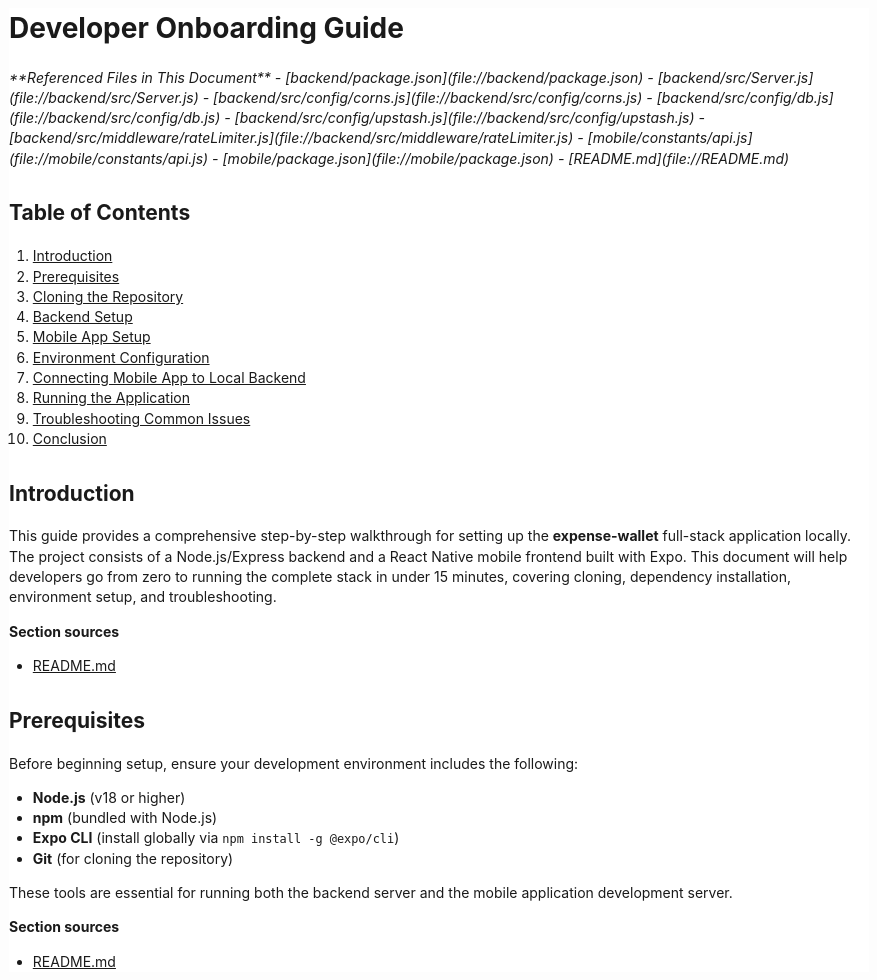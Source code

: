 # Developer Onboarding Guide

<cite>
**Referenced Files in This Document**   
- [backend/package.json](file://backend/package.json)
- [backend/src/Server.js](file://backend/src/Server.js)
- [backend/src/config/corns.js](file://backend/src/config/corns.js)
- [backend/src/config/db.js](file://backend/src/config/db.js)
- [backend/src/config/upstash.js](file://backend/src/config/upstash.js)
- [backend/src/middleware/rateLimiter.js](file://backend/src/middleware/rateLimiter.js)
- [mobile/constants/api.js](file://mobile/constants/api.js)
- [mobile/package.json](file://mobile/package.json)
- [README.md](file://README.md)
</cite>

## Table of Contents
1. [Introduction](#introduction)
2. [Prerequisites](#prerequisites)
3. [Cloning the Repository](#cloning-the-repository)
4. [Backend Setup](#backend-setup)
5. [Mobile App Setup](#mobile-app-setup)
6. [Environment Configuration](#environment-configuration)
7. [Connecting Mobile App to Local Backend](#connecting-mobile-app-to-local-backend)
8. [Running the Application](#running-the-application)
9. [Troubleshooting Common Issues](#troubleshooting-common-issues)
10. [Conclusion](#conclusion)

## Introduction

This guide provides a comprehensive step-by-step walkthrough for setting up the **expense-wallet** full-stack application locally. The project consists of a Node.js/Express backend and a React Native mobile frontend built with Expo. This document will help developers go from zero to running the complete stack in under 15 minutes, covering cloning, dependency installation, environment setup, and troubleshooting.

**Section sources**
- [README.md](file://README.md#L0-L221)

## Prerequisites

Before beginning setup, ensure your development environment includes the following:

- **Node.js** (v18 or higher)
- **npm** (bundled with Node.js)
- **Expo CLI** (install globally via `npm install -g @expo/cli`)
- **Git** (for cloning the repository)

These tools are essential for running both the backend server and the mobile application development server.

**Section sources**
- [README.md](file://README.md#L58-L61)
